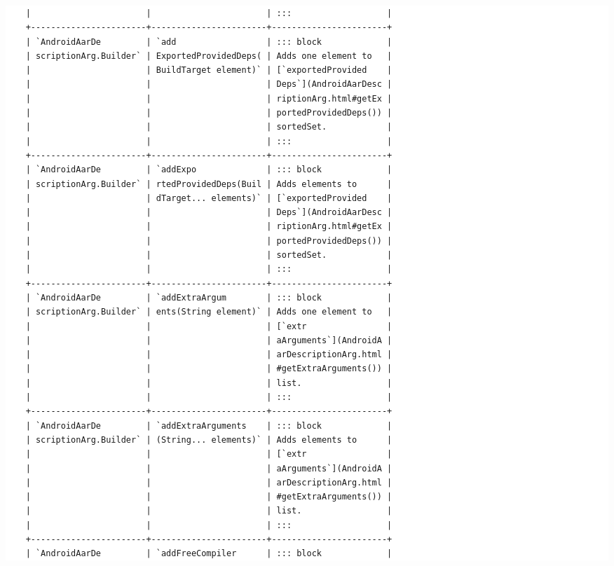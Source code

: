         |                       |                       | :::                   |
        +-----------------------+-----------------------+-----------------------+
        | `AndroidAarDe         | `add                  | ::: block             |
        | scriptionArg.Builder` | ExportedProvidedDeps​( | Adds one element to   |
        |                       | BuildTarget element)` | [`exportedProvided    |
        |                       |                       | Deps`](AndroidAarDesc |
        |                       |                       | riptionArg.html#getEx |
        |                       |                       | portedProvidedDeps()) |
        |                       |                       | sortedSet.            |
        |                       |                       | :::                   |
        +-----------------------+-----------------------+-----------------------+
        | `AndroidAarDe         | `addExpo              | ::: block             |
        | scriptionArg.Builder` | rtedProvidedDeps​(Buil | Adds elements to      |
        |                       | dTarget... elements)` | [`exportedProvided    |
        |                       |                       | Deps`](AndroidAarDesc |
        |                       |                       | riptionArg.html#getEx |
        |                       |                       | portedProvidedDeps()) |
        |                       |                       | sortedSet.            |
        |                       |                       | :::                   |
        +-----------------------+-----------------------+-----------------------+
        | `AndroidAarDe         | `addExtraArgum        | ::: block             |
        | scriptionArg.Builder` | ents​(String element)` | Adds one element to   |
        |                       |                       | [`extr                |
        |                       |                       | aArguments`](AndroidA |
        |                       |                       | arDescriptionArg.html |
        |                       |                       | #getExtraArguments()) |
        |                       |                       | list.                 |
        |                       |                       | :::                   |
        +-----------------------+-----------------------+-----------------------+
        | `AndroidAarDe         | `addExtraArguments    | ::: block             |
        | scriptionArg.Builder` | ​(String... elements)` | Adds elements to      |
        |                       |                       | [`extr                |
        |                       |                       | aArguments`](AndroidA |
        |                       |                       | arDescriptionArg.html |
        |                       |                       | #getExtraArguments()) |
        |                       |                       | list.                 |
        |                       |                       | :::                   |
        +-----------------------+-----------------------+-----------------------+
        | `AndroidAarDe         | `addFreeCompiler      | ::: block             |
